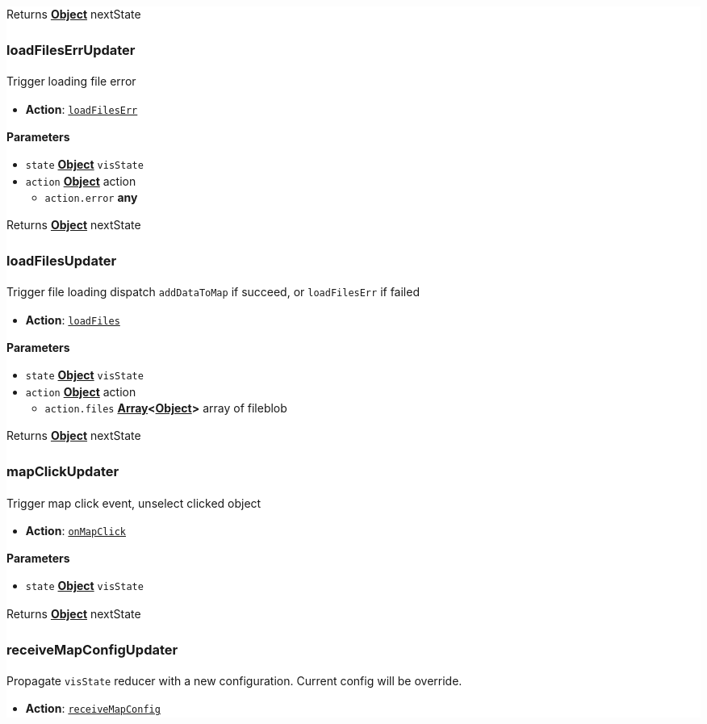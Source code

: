 Returns [**Object**](https://developer.mozilla.org/docs/Web/JavaScript/Reference/Global_Objects/Object) nextState

### loadFilesErrUpdater

Trigger loading file error

* **Action**: [`loadFilesErr`](../actions/actions.md#loadfileserr)

**Parameters**

* `state` [**Object**](https://developer.mozilla.org/docs/Web/JavaScript/Reference/Global_Objects/Object) `visState`
* `action` [**Object**](https://developer.mozilla.org/docs/Web/JavaScript/Reference/Global_Objects/Object) action
  * `action.error` **any** 

Returns [**Object**](https://developer.mozilla.org/docs/Web/JavaScript/Reference/Global_Objects/Object) nextState

### loadFilesUpdater

Trigger file loading dispatch `addDataToMap` if succeed, or `loadFilesErr` if failed

* **Action**: [`loadFiles`](../actions/actions.md#loadfiles)

**Parameters**

* `state` [**Object**](https://developer.mozilla.org/docs/Web/JavaScript/Reference/Global_Objects/Object) `visState`
* `action` [**Object**](https://developer.mozilla.org/docs/Web/JavaScript/Reference/Global_Objects/Object) action
  * `action.files` [**Array**](https://developer.mozilla.org/docs/Web/JavaScript/Reference/Global_Objects/Array)**&lt;**[**Object**](https://developer.mozilla.org/docs/Web/JavaScript/Reference/Global_Objects/Object)**&gt;** array of fileblob

Returns [**Object**](https://developer.mozilla.org/docs/Web/JavaScript/Reference/Global_Objects/Object) nextState

### mapClickUpdater

Trigger map click event, unselect clicked object

* **Action**: [`onMapClick`](../actions/actions.md#onmapclick)

**Parameters**

* `state` [**Object**](https://developer.mozilla.org/docs/Web/JavaScript/Reference/Global_Objects/Object) `visState`

Returns [**Object**](https://developer.mozilla.org/docs/Web/JavaScript/Reference/Global_Objects/Object) nextState

### receiveMapConfigUpdater

Propagate `visState` reducer with a new configuration. Current config will be override.

* **Action**: [`receiveMapConfig`](../actions/actions.md#receivemapconfig)
